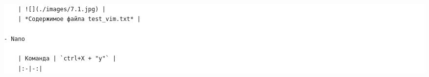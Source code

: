         | ![](./images/7.1.jpg) |
        | *Содержимое файла test_vim.txt* |

    - Nano

        | Команда | `ctrl+X + "y"` |
        |:-|-:| 